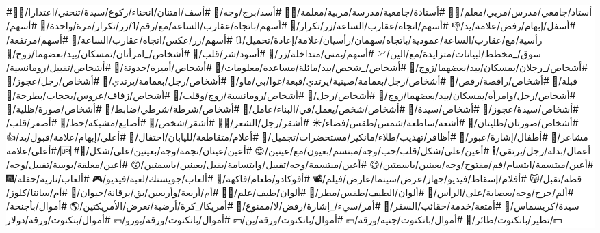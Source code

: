 #أستاذ/جامعي/مدرس/مربي/معلم/👨‍🏫
#أستاذة/جامعية/مدرسة/مربية/معلمة/👩‍🏫
#أسد/برج/وجه/🦁
#أسف/امتنان/انحناء/ركوع/سيدة/تنحني/اعتذارا/🙇‍♀
#أسفل/إبهام/رفض/علامة/يد/👎
#أسهم/اتجاه/عقارب/الساعة/زر/تكرار/🔁
#أسهم/باتجاه/عقارب/الساعة/مع/رقم/1/زر/تكرار/مرة/واحدة/🔂
#أسهم/رأسية/مع/عقارب/الساعة/عمودية/باتجاه/سهمان/رأسيان/علامة/إعادة/تحميل/🔃
#أسهم/زر/عكس/اتجاه/عقارب/الساعة/🔄
#أسهم/مرتفعة/سوق/_مخطط/لبيانات/متزايدة/مع/الين/💹
#أسهم/يمنى/متداخلة/زر/🔀
#أسود/شر/قلب/🖤
#أشخاص/_امرأتان/تمسكان/بيد/بعضهما/زوج/👭
#أشخاص/_رجلان/يمسكان/بيد/بعضهما/زوج/👬
#أشخاص/_شخص/بيد/مائلة/مساعدة/معلومات/💁
#أشخاص/أميرة/حدوتة/👸
#أشخاص/تقبيل/رومانسية/قبلة/💏
#أشخاص/راقصة/رقص/💃
#أشخاص/رجل/بعمامة/صينية/يرتدي/قبعة/غوا/بي/ماو/👲
#أشخاص/رجل/بعمامة/يرتدي/👳
#أشخاص/رجل/عجوز/👴
#أشخاص/رجل/وامرأة/يمسكان/بيد/بعضهما/زوج/👫
#أشخاص/رجل/👨
#أشخاص/رومانسية/زوج/وقلب/💑
#أشخاص/زفاف/عروس/بحجاب/بطرحة/👰
#أشخاص/سيدة/عجوز/👵
#أشخاص/سيدة/👩
#أشخاص/شخص/يعمل/في/البناء/عامل/👷
#أشخاص/شرطة/شرطي/ضابط/👮
#أشخاص/صورة/ظلية/👤
#أشخاص/صورتان/ظليتان/👥
#أشعة/ساطعة/شمس/طقس/فضاء/☀
#أشقر/رجل/الشعر/👱‍♂
#أشقر/شخص/👱
#أصابع/مشبكة/حظ/🤞
#أصفر/قلب/مشاعر/💛
#أطفال/إشارة/عبور/🚸
#أظافر/تهذيب/طلاء/مانكير/مستحضرات/تجميل/💅
#أعلام/متقاطعة/لليابان/احتفال/🎌
#أعلى/إبهام/علامة/قبول/يد/👍
#أعلى/علامة/🆙
#أعمال/بدلة/رجل/يرتقي/🕴
#أعين/على/شكل/قلب/حب/وجه/مبتسم/بعيون/مع/عينين/😍
#أعين/عينان/نجمة/وجه/بعينين/على/شكل/🤩
#أعين/مبتسمة/ابتسام/فم/مفتوح/وجه/بعينين/باسمتين/😄
#أعين/مبتسمة/وجه/تقبيل/وابتسامة/يقبل/بعينين/باسمتين/😙
#أعين/مغلقة/بوسة/تقبيل/وجه/قطة/تقبل/😽
#أفلام/إسقاط/فيديو/جهاز/عرض/سينما/عارض/فيلم/📽
#أفوكادو/طعام/فاكهة/🥑
#ألعاب/جويستك/لعبة/فيديو/🎮
#ألعاب/نارية/حفلة/🎆
#ألم/جرح/وجه/بعصابة/على/الرأس/🤕
#ألوان/الطيف/طقس/مطر/🌈
#ألوان/طيف/علم/🏳‍🌈
#أم/أربعة/وأربعين/بق/يرقانة/حيوان/🐛
#أم/سانتا/كلوز/سيدة/كريسماس/🤶
#أمتعة/خدمة/حقائب/السفر/🛅
#أمر/سيء/_إشارة/رفض/لا/ممنوع/🙅
#أمريكا/_كرة/أرضية/تعرض/الأمريكتين/🌎
#أموال/بأجنحة/تطير/بانكنوت/طائر/💸
#أموال/بانكنوت/جنيه/ورقة/💷
#أموال/بانكنوت/ورقة/ين/💴
#أموال/بانكنوت/ورقة/يورو/💶
#أموال/بنكنوت/ورقة/دولار/💵